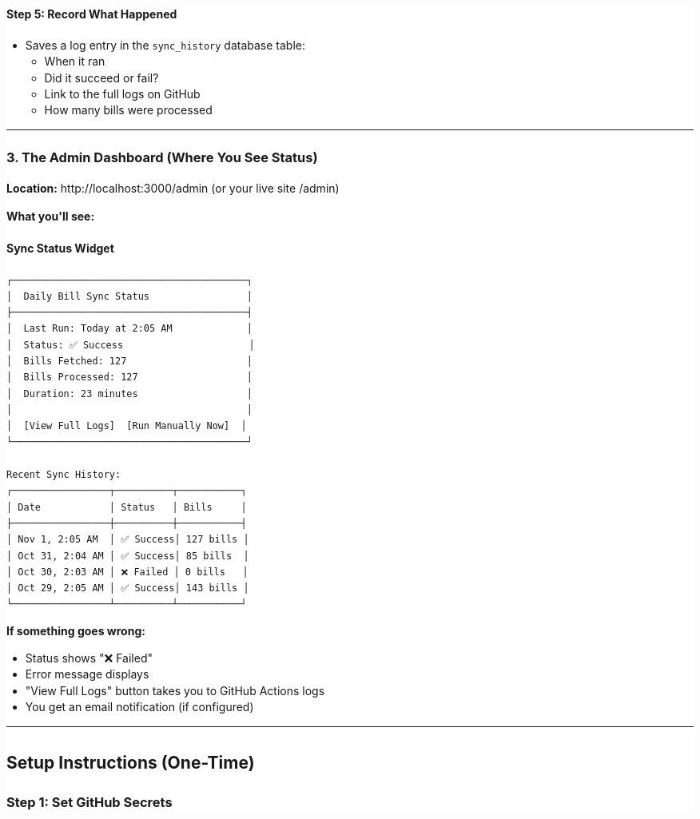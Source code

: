 #### Step 5: Record What Happened
- Saves a log entry in the `sync_history` database table:
  - When it ran
  - Did it succeed or fail?
  - Link to the full logs on GitHub
  - How many bills were processed

---

### 3. **The Admin Dashboard** (Where You See Status)

**Location:** http://localhost:3000/admin (or your live site /admin)

**What you'll see:**

#### Sync Status Widget
```
┌─────────────────────────────────────────┐
│  Daily Bill Sync Status                 │
├─────────────────────────────────────────┤
│  Last Run: Today at 2:05 AM             │
│  Status: ✅ Success                      │
│  Bills Fetched: 127                     │
│  Bills Processed: 127                   │
│  Duration: 23 minutes                   │
│                                         │
│  [View Full Logs]  [Run Manually Now]  │
└─────────────────────────────────────────┘

Recent Sync History:
┌─────────────────┬──────────┬───────────┐
│ Date            │ Status   │ Bills     │
├─────────────────┼──────────┼───────────┤
│ Nov 1, 2:05 AM  │ ✅ Success│ 127 bills │
│ Oct 31, 2:04 AM │ ✅ Success│ 85 bills  │
│ Oct 30, 2:03 AM │ ❌ Failed │ 0 bills   │
│ Oct 29, 2:05 AM │ ✅ Success│ 143 bills │
└─────────────────┴──────────┴───────────┘
```

**If something goes wrong:**
- Status shows "❌ Failed"
- Error message displays
- "View Full Logs" button takes you to GitHub Actions logs
- You get an email notification (if configured)

---

## Setup Instructions (One-Time)

### Step 1: Set GitHub Secrets
